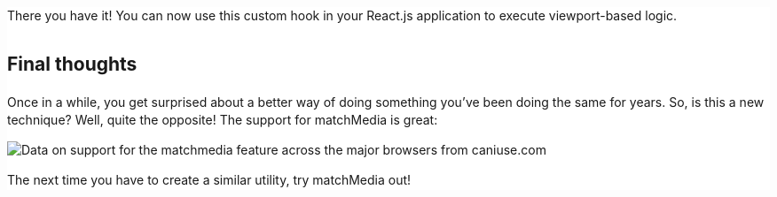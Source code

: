 There you have it! You can now use this custom hook in your React.js application to execute viewport-based logic.

## Final thoughts

Once in a while, you get surprised about a better way of doing something you’ve been doing the same for years. So, is this a new technique? Well, quite the opposite! The support for matchMedia is great:

<picture>
    <source type="image/webp" srcSet="https://caniuse.bitsofco.de/image/matchmedia.webp" />
    <source type="image/png" srcSet="https://caniuse.bitsofco.de/image/matchmedia.png" />
    <img src="https://caniuse.bitsofco.de/image/matchmedia.jpg" alt="Data on support for the matchmedia feature across the major browsers from caniuse.com" />
</picture>

The next time you have to create a similar utility, try matchMedia out!
